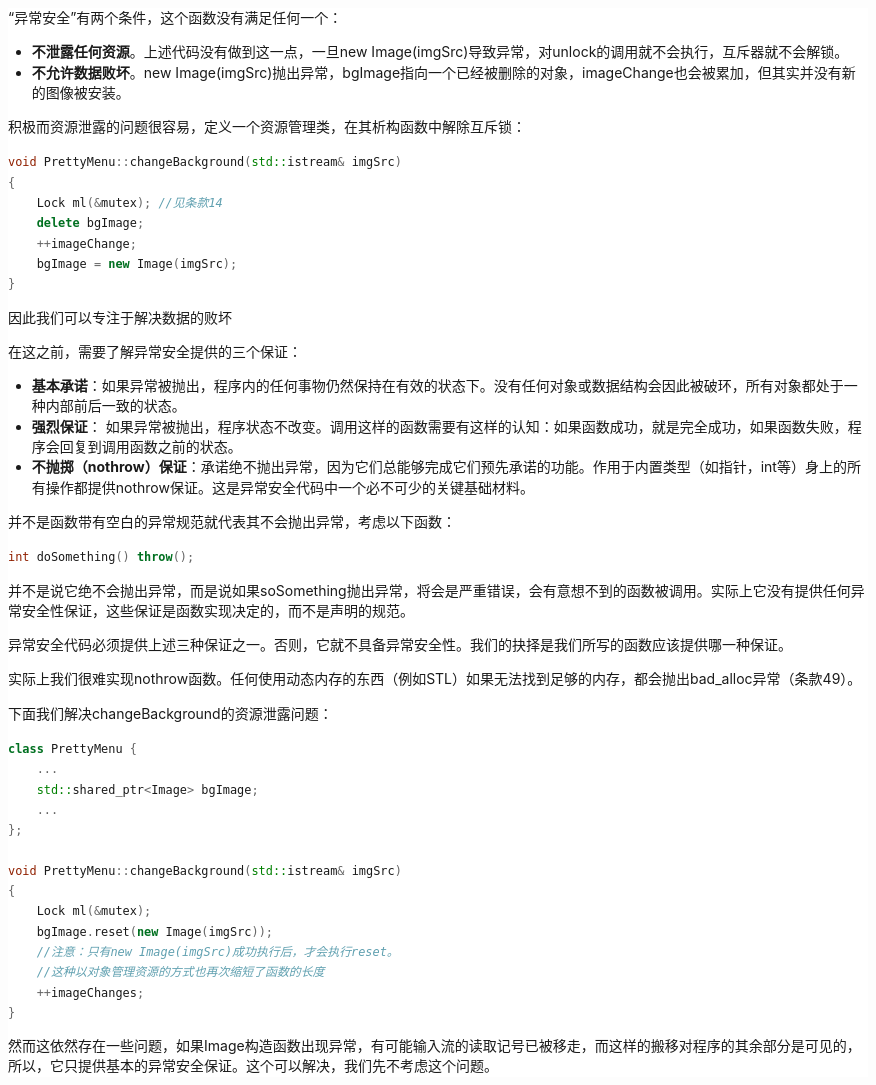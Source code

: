 “异常安全”有两个条件，这个函数没有满足任何一个：

* **不泄露任何资源**。上述代码没有做到这一点，一旦new Image(imgSrc)导致异常，对unlock的调用就不会执行，互斥器就不会解锁。
* **不允许数据败坏**。new Image(imgSrc)抛出异常，bgImage指向一个已经被删除的对象，imageChange也会被累加，但其实并没有新的图像被安装。

积极而资源泄露的问题很容易，定义一个资源管理类，在其析构函数中解除互斥锁：

```cpp
void PrettyMenu::changeBackground(std::istream& imgSrc)
{
    Lock ml(&mutex); //见条款14
    delete bgImage;
    ++imageChange;
    bgImage = new Image(imgSrc);
}
```

因此我们可以专注于解决数据的败坏

在这之前，需要了解异常安全提供的三个保证：

* **基本承诺**：如果异常被抛出，程序内的任何事物仍然保持在有效的状态下。没有任何对象或数据结构会因此被破环，所有对象都处于一种内部前后一致的状态。
* **强烈保证**： 如果异常被抛出，程序状态不改变。调用这样的函数需要有这样的认知：如果函数成功，就是完全成功，如果函数失败，程序会回复到调用函数之前的状态。
* **不抛掷（nothrow）保证**：承诺绝不抛出异常，因为它们总能够完成它们预先承诺的功能。作用于内置类型（如指针，int等）身上的所有操作都提供nothrow保证。这是异常安全代码中一个必不可少的关键基础材料。

并不是函数带有空白的异常规范就代表其不会抛出异常，考虑以下函数：

```cpp
int doSomething() throw();
```

并不是说它绝不会抛出异常，而是说如果soSomething抛出异常，将会是严重错误，会有意想不到的函数被调用。实际上它没有提供任何异常安全性保证，这些保证是函数实现决定的，而不是声明的规范。

异常安全代码必须提供上述三种保证之一。否则，它就不具备异常安全性。我们的抉择是我们所写的函数应该提供哪一种保证。

实际上我们很难实现nothrow函数。任何使用动态内存的东西（例如STL）如果无法找到足够的内存，都会抛出bad_alloc异常（条款49）。

下面我们解决changeBackground的资源泄露问题：

```cpp
class PrettyMenu {
    ...
    std::shared_ptr<Image> bgImage;
    ...
};

void PrettyMenu::changeBackground(std::istream& imgSrc)
{
    Lock ml(&mutex);
    bgImage.reset(new Image(imgSrc));
    //注意：只有new Image(imgSrc)成功执行后，才会执行reset。
    //这种以对象管理资源的方式也再次缩短了函数的长度
    ++imageChanges;
}
```

然而这依然存在一些问题，如果Image构造函数出现异常，有可能输入流的读取记号已被移走，而这样的搬移对程序的其余部分是可见的，所以，它只提供基本的异常安全保证。这个可以解决，我们先不考虑这个问题。
